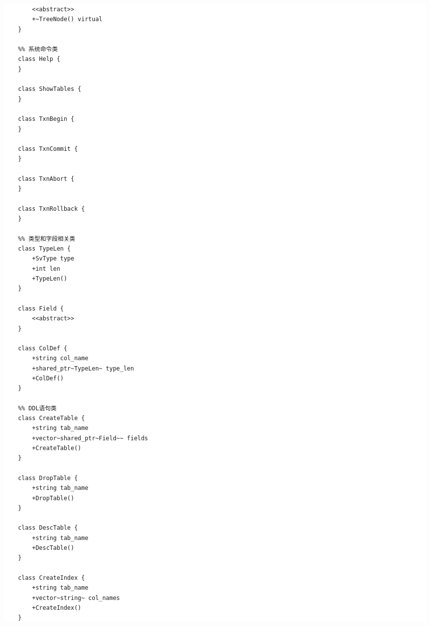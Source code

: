 ```mermaid
        <<abstract>>
        +~TreeNode() virtual
    }

    %% 系统命令类
    class Help {
    }

    class ShowTables {
    }

    class TxnBegin {
    }

    class TxnCommit {
    }

    class TxnAbort {
    }

    class TxnRollback {
    }

    %% 类型和字段相关类
    class TypeLen {
        +SvType type
        +int len
        +TypeLen()
    }

    class Field {
        <<abstract>>
    }

    class ColDef {
        +string col_name
        +shared_ptr~TypeLen~ type_len
        +ColDef()
    }

    %% DDL语句类
    class CreateTable {
        +string tab_name
        +vector~shared_ptr~Field~~ fields
        +CreateTable()
    }

    class DropTable {
        +string tab_name
        +DropTable()
    }

    class DescTable {
        +string tab_name
        +DescTable()
    }

    class CreateIndex {
        +string tab_name
        +vector~string~ col_names
        +CreateIndex()
    }

```